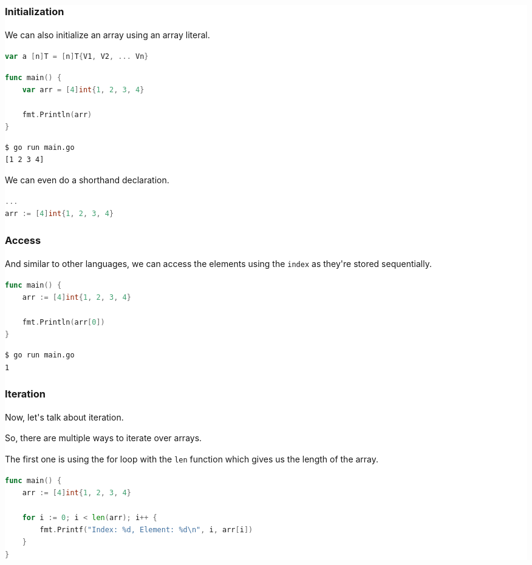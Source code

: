 ### Initialization

We can also initialize an array using an array literal.

```go
var a [n]T = [n]T{V1, V2, ... Vn}
```

```go
func main() {
	var arr = [4]int{1, 2, 3, 4}

	fmt.Println(arr)
}
```

```bash
$ go run main.go
[1 2 3 4]
```

We can even do a shorthand declaration.

```go
...
arr := [4]int{1, 2, 3, 4}
```

### Access

And similar to other languages, we can access the elements using the `index` as they're stored sequentially.

```go
func main() {
	arr := [4]int{1, 2, 3, 4}

	fmt.Println(arr[0])
}
```

```bash
$ go run main.go
1
```

### Iteration

Now, let's talk about iteration.

So, there are multiple ways to iterate over arrays.

The first one is using the for loop with the `len` function which gives us the length of the array.

```go
func main() {
	arr := [4]int{1, 2, 3, 4}

	for i := 0; i < len(arr); i++ {
		fmt.Printf("Index: %d, Element: %d\n", i, arr[i])
	}
}
```
